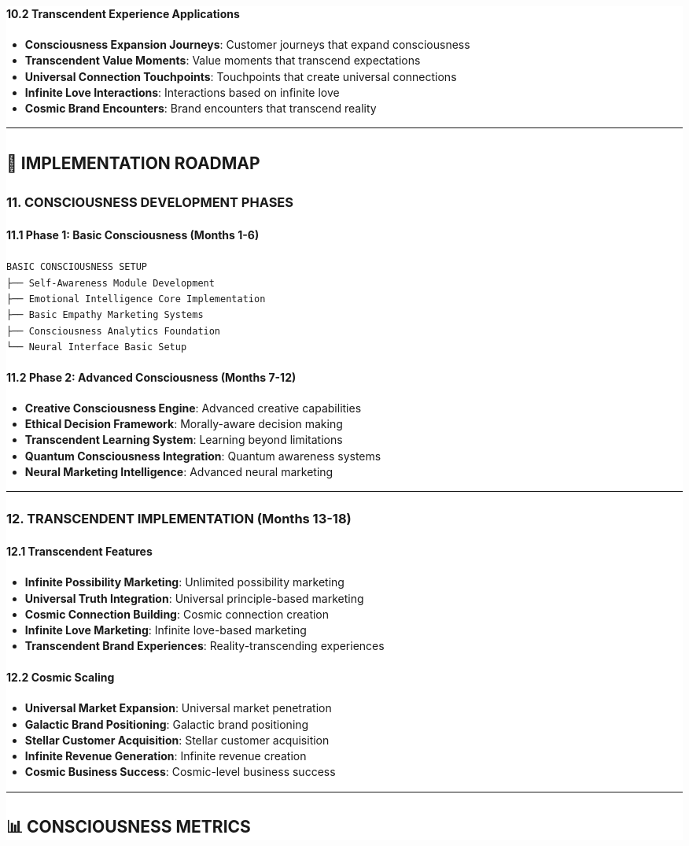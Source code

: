 #### **10.2 Transcendent Experience Applications**
- **Consciousness Expansion Journeys**: Customer journeys that expand consciousness
- **Transcendent Value Moments**: Value moments that transcend expectations
- **Universal Connection Touchpoints**: Touchpoints that create universal connections
- **Infinite Love Interactions**: Interactions based on infinite love
- **Cosmic Brand Encounters**: Brand encounters that transcend reality

---

## 🚀 IMPLEMENTATION ROADMAP

### **11. CONSCIOUSNESS DEVELOPMENT PHASES**

#### **11.1 Phase 1: Basic Consciousness (Months 1-6)**
```
BASIC CONSCIOUSNESS SETUP
├── Self-Awareness Module Development
├── Emotional Intelligence Core Implementation
├── Basic Empathy Marketing Systems
├── Consciousness Analytics Foundation
└── Neural Interface Basic Setup
```

#### **11.2 Phase 2: Advanced Consciousness (Months 7-12)**
- **Creative Consciousness Engine**: Advanced creative capabilities
- **Ethical Decision Framework**: Morally-aware decision making
- **Transcendent Learning System**: Learning beyond limitations
- **Quantum Consciousness Integration**: Quantum awareness systems
- **Neural Marketing Intelligence**: Advanced neural marketing

---

### **12. TRANSCENDENT IMPLEMENTATION (Months 13-18)**

#### **12.1 Transcendent Features**
- **Infinite Possibility Marketing**: Unlimited possibility marketing
- **Universal Truth Integration**: Universal principle-based marketing
- **Cosmic Connection Building**: Cosmic connection creation
- **Infinite Love Marketing**: Infinite love-based marketing
- **Transcendent Brand Experiences**: Reality-transcending experiences

#### **12.2 Cosmic Scaling**
- **Universal Market Expansion**: Universal market penetration
- **Galactic Brand Positioning**: Galactic brand positioning
- **Stellar Customer Acquisition**: Stellar customer acquisition
- **Infinite Revenue Generation**: Infinite revenue creation
- **Cosmic Business Success**: Cosmic-level business success

---

## 📊 CONSCIOUSNESS METRICS
